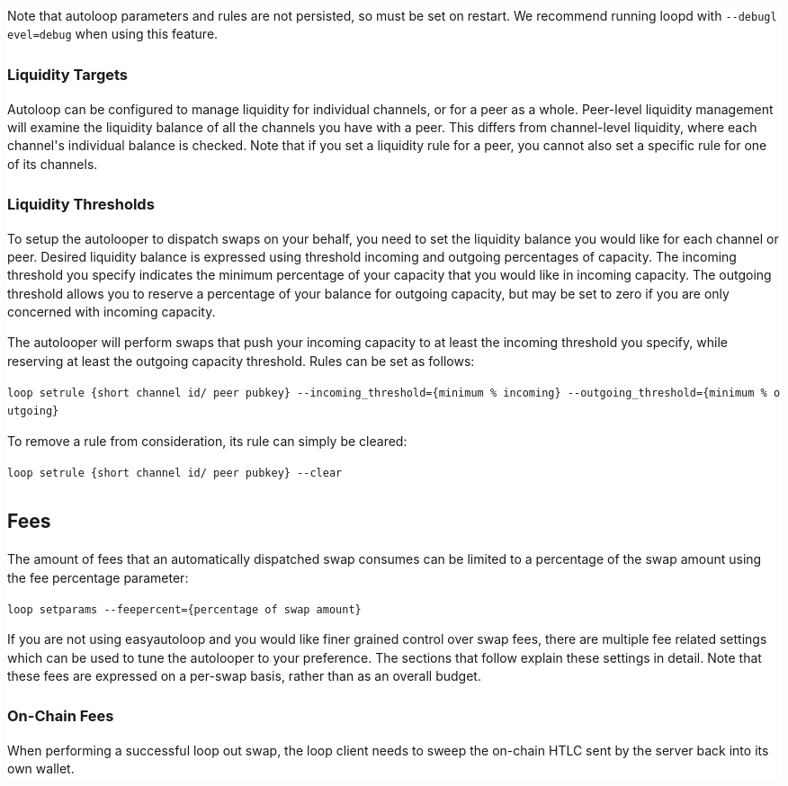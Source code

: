 Note that autoloop parameters and rules are not persisted, so must be set on 
restart. We recommend running loopd with `--debuglevel=debug` when using this 
feature.

### Liquidity Targets
Autoloop can be configured to manage liquidity for individual channels, or for
a peer as a whole. Peer-level liquidity management will examine the liquidity 
balance of all the channels you have with a peer. This differs from channel-level
liquidity, where each channel's individual balance is checked. Note that if you
set a liquidity rule for a peer, you cannot also set a specific rule for one of
its channels.

### Liquidity Thresholds 
To setup the autolooper to dispatch swaps on your behalf, you need to set the 
liquidity balance you would like for each channel or peer. Desired liquidity 
balance is expressed using threshold incoming and outgoing percentages of 
capacity. The incoming threshold you specify indicates the minimum percentage 
of your capacity that you would like in incoming capacity. The outgoing 
threshold allows you to reserve a percentage of your balance for outgoing 
capacity, but may be set to zero if you are only concerned with incoming 
capacity.

The autolooper will perform swaps that push your incoming capacity to at least 
the incoming threshold you specify, while reserving at least the outgoing 
capacity threshold. Rules can be set as follows:

```
loop setrule {short channel id/ peer pubkey} --incoming_threshold={minimum % incoming} --outgoing_threshold={minimum % outgoing}
```

To remove a rule from consideration, its rule can simply be cleared:
```
loop setrule {short channel id/ peer pubkey} --clear
```

## Fees
The amount of fees that an automatically dispatched swap consumes can be limited
to a percentage of the swap amount using the fee percentage parameter:
```
loop setparams --feepercent={percentage of swap amount}
```

If you are not using easyautoloop and you would like finer grained control over
swap fees, there are multiple fee related settings which can be used to tune the
autolooper to your preference. The sections that follow explain these settings
in detail. Note that these fees are expressed on a per-swap basis, rather than
as an overall budget. 

### On-Chain Fees
When performing a successful loop out swap, the loop client needs to sweep the 
on-chain HTLC sent by the server back into its own wallet. 
